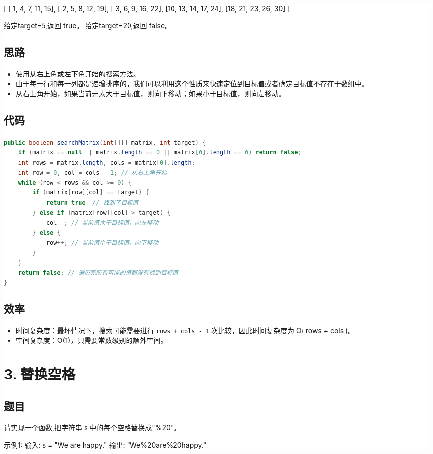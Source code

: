 [
	[ 1,  4,  7, 11, 15],
	[ 2,  5,  8, 12, 19],
	[ 3,  6,  9, 16, 22],
	[10, 13, 14, 17, 24],
	[18, 21, 23, 26, 30]
\]

给定target=5,返回 true。
给定target=20,返回 false。

## 思路

- 使用从右上角或左下角开始的搜索方法。
- 由于每一行和每一列都是递增排序的，我们可以利用这个性质来快速定位到目标值或者确定目标值不存在于数组中。
- 从右上角开始，如果当前元素大于目标值，则向下移动；如果小于目标值，则向左移动。

## 代码

```java
public boolean searchMatrix(int[][] matrix, int target) {  
    if (matrix == null || matrix.length == 0 || matrix[0].length == 0) return false;  
    int rows = matrix.length, cols = matrix[0].length;  
    int row = 0, col = cols - 1; // 从右上角开始  
    while (row < rows && col >= 0) {  
        if (matrix[row][col] == target) {  
            return true; // 找到了目标值  
        } else if (matrix[row][col] > target) {  
            col--; // 当前值大于目标值，向左移动  
        } else {  
            row++; // 当前值小于目标值，向下移动  
        }  
    }  
    return false; // 遍历完所有可能的值都没有找到目标值  
}
```

## 效率

- 时间复杂度：最坏情况下，搜索可能需要进行 `rows + cols - 1` 次比较，因此时间复杂度为 O( rows + cols )。
- 空间复杂度：O(1)，只需要常数级别的额外空间。

# 3. 替换空格

## 题目

请实现一个函数,把字符串 s 中的每个空格替换成"%20"。

示例1:
输入: s = "We are happy."
输出: "We%20are%20happy."

